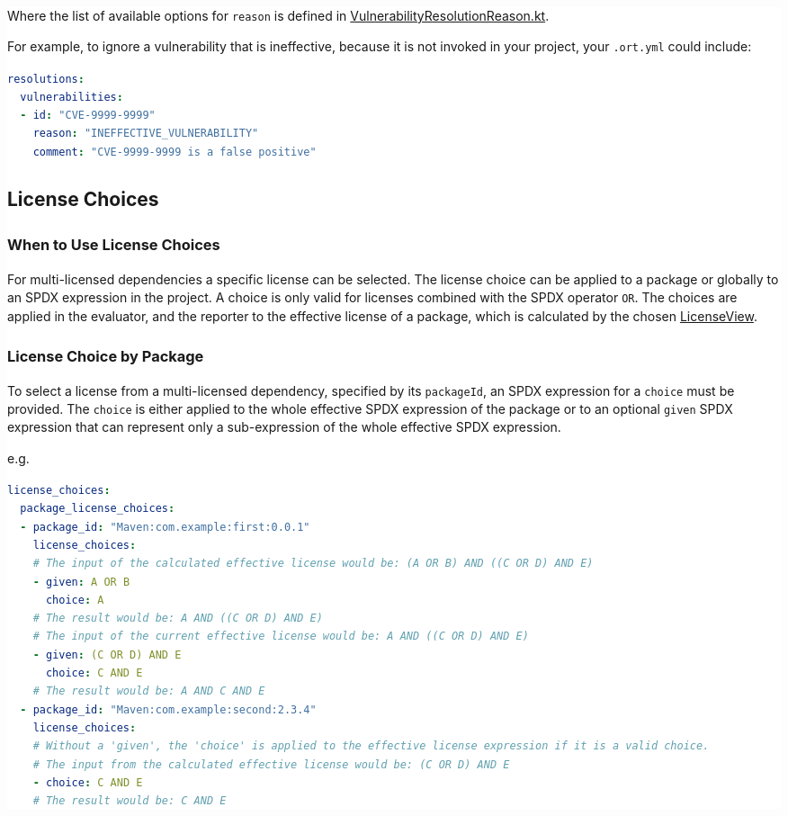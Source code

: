 Where the list of available options for `reason` is defined in
[VulnerabilityResolutionReason.kt](../model/src/main/kotlin/config/VulnerabilityResolutionReason.kt).

For example, to ignore a vulnerability that is ineffective, because it is not invoked in your project, your `.ort.yml` could include:

```yaml
resolutions:
  vulnerabilities:
  - id: "CVE-9999-9999"
    reason: "INEFFECTIVE_VULNERABILITY"
    comment: "CVE-9999-9999 is a false positive"
```

## License Choices

### When to Use License Choices

For multi-licensed dependencies a specific license can be selected.
The license choice can be applied to a package or globally to an SPDX expression in the project.
A choice is only valid for licenses combined with the SPDX operator `OR`.
The choices are applied in the evaluator, and the reporter to the effective license of a package, which is calculated
by the chosen [LicenseView](../model/src/main/kotlin/licenses/LicenseView.kt).

### License Choice by Package

To select a license from a multi-licensed dependency, specified by its `packageId`, an SPDX expression for a `choice`
must be provided.
The `choice` is either applied to the whole effective SPDX expression of the package or to an optional `given` SPDX 
expression that can represent only a sub-expression of the whole effective SPDX expression. 

e.g.
```yaml
license_choices:
  package_license_choices:
  - package_id: "Maven:com.example:first:0.0.1"
    license_choices:
    # The input of the calculated effective license would be: (A OR B) AND ((C OR D) AND E)
    - given: A OR B
      choice: A
    # The result would be: A AND ((C OR D) AND E)
    # The input of the current effective license would be: A AND ((C OR D) AND E)
    - given: (C OR D) AND E
      choice: C AND E
    # The result would be: A AND C AND E
  - package_id: "Maven:com.example:second:2.3.4"
    license_choices:
    # Without a 'given', the 'choice' is applied to the effective license expression if it is a valid choice.
    # The input from the calculated effective license would be: (C OR D) AND E
    - choice: C AND E
    # The result would be: C AND E
```
